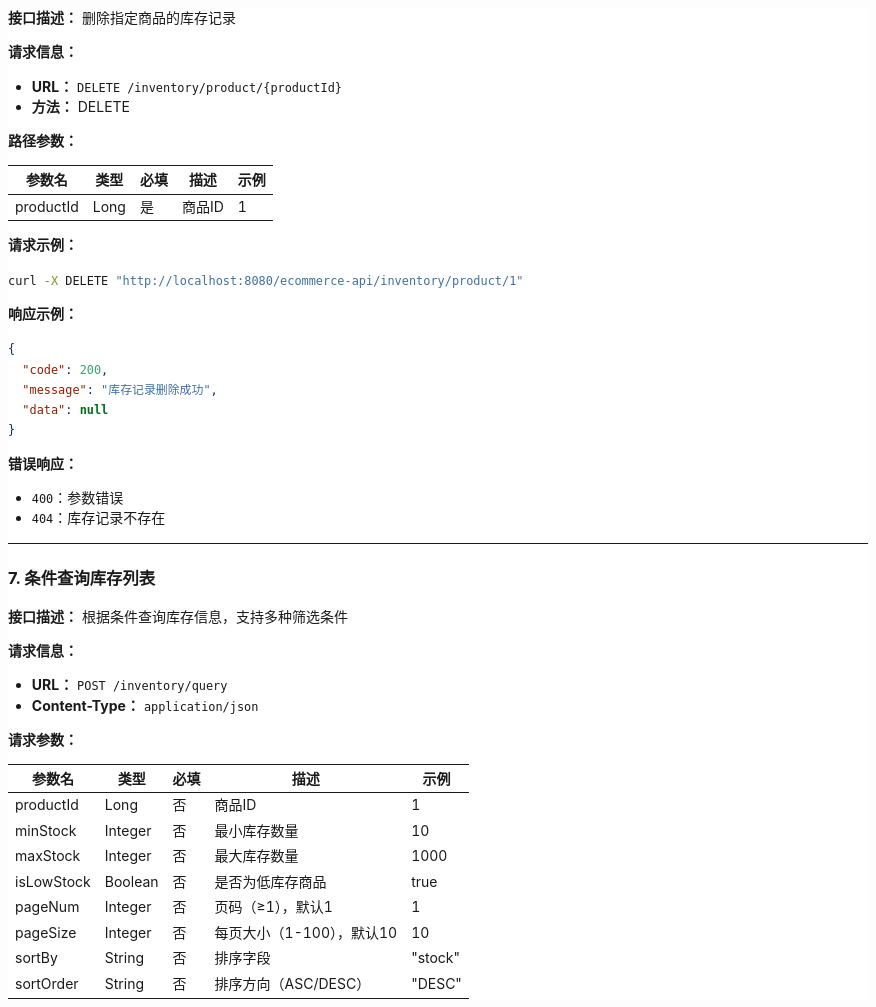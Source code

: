 **接口描述：** 删除指定商品的库存记录

**请求信息：**
- **URL：** `DELETE /inventory/product/{productId}`
- **方法：** DELETE

**路径参数：**

| 参数名 | 类型 | 必填 | 描述 | 示例 |
|--------|------|------|------|------|
| productId | Long | 是 | 商品ID | 1 |

**请求示例：**
```bash
curl -X DELETE "http://localhost:8080/ecommerce-api/inventory/product/1"
```

**响应示例：**
```json
{
  "code": 200,
  "message": "库存记录删除成功",
  "data": null
}
```

**错误响应：**
- `400`：参数错误
- `404`：库存记录不存在

---

### 7. 条件查询库存列表

**接口描述：** 根据条件查询库存信息，支持多种筛选条件

**请求信息：**
- **URL：** `POST /inventory/query`
- **Content-Type：** `application/json`

**请求参数：**

| 参数名 | 类型 | 必填 | 描述 | 示例 |
|--------|------|------|------|------|
| productId | Long | 否 | 商品ID | 1 |
| minStock | Integer | 否 | 最小库存数量 | 10 |
| maxStock | Integer | 否 | 最大库存数量 | 1000 |
| isLowStock | Boolean | 否 | 是否为低库存商品 | true |
| pageNum | Integer | 否 | 页码（≥1），默认1 | 1 |
| pageSize | Integer | 否 | 每页大小（1-100），默认10 | 10 |
| sortBy | String | 否 | 排序字段 | "stock" |
| sortOrder | String | 否 | 排序方向（ASC/DESC） | "DESC" |
